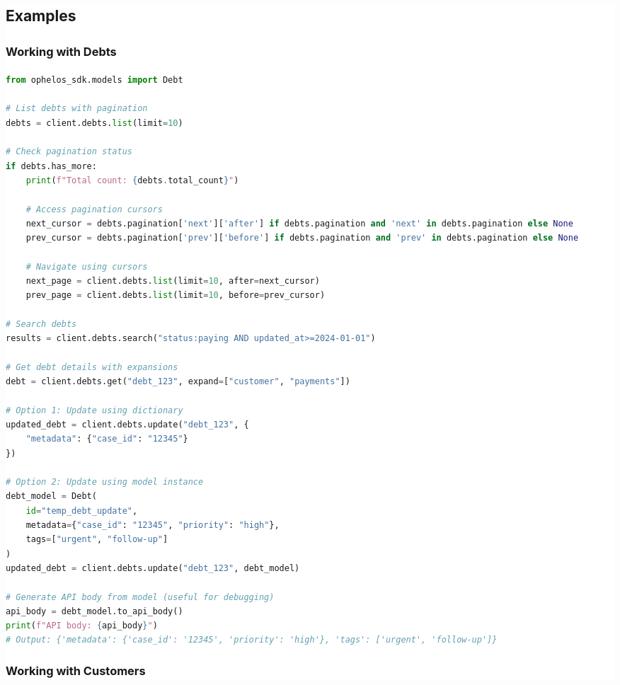 ## Examples

### Working with Debts

```python
from ophelos_sdk.models import Debt

# List debts with pagination
debts = client.debts.list(limit=10)

# Check pagination status
if debts.has_more:
    print(f"Total count: {debts.total_count}")
    
    # Access pagination cursors
    next_cursor = debts.pagination['next']['after'] if debts.pagination and 'next' in debts.pagination else None
    prev_cursor = debts.pagination['prev']['before'] if debts.pagination and 'prev' in debts.pagination else None
    
    # Navigate using cursors
    next_page = client.debts.list(limit=10, after=next_cursor)
    prev_page = client.debts.list(limit=10, before=prev_cursor)

# Search debts
results = client.debts.search("status:paying AND updated_at>=2024-01-01")

# Get debt details with expansions
debt = client.debts.get("debt_123", expand=["customer", "payments"])

# Option 1: Update using dictionary
updated_debt = client.debts.update("debt_123", {
    "metadata": {"case_id": "12345"}
})

# Option 2: Update using model instance
debt_model = Debt(
    id="temp_debt_update",
    metadata={"case_id": "12345", "priority": "high"},
    tags=["urgent", "follow-up"]
)
updated_debt = client.debts.update("debt_123", debt_model)

# Generate API body from model (useful for debugging)
api_body = debt_model.to_api_body()
print(f"API body: {api_body}")
# Output: {'metadata': {'case_id': '12345', 'priority': 'high'}, 'tags': ['urgent', 'follow-up']}
```

### Working with Customers
